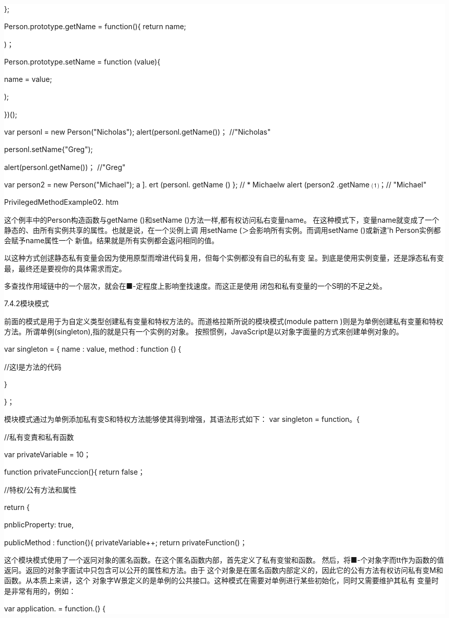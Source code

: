 };

Person.prototype.getName = function(){ return name;

)；

Person.prototype.setName = function (value){

name = value;

);

})();

var personl = new Person("Nicholas"); alert(personl.getName())；    //"Nicholas"

personl.setName{"Greg");

alert(personl.getName())；    //"Greg"

var person2 = new Person("Michael"); a ]. ert (personl. getName () }; // * Michaelw alert (person2 .getName ⑴；// "Michael"

PrivilegedMethodExample02. htm

这个例丰中的Person构造函数与getName ()和setName ()方法一样,都有权访问私右变量name。 在这种模式下，变量name就变成了一个静态的、由所有实例共享的属性。也就是说，在一个災例上调 用setName (＞会影响所有实例。而调用setName ()或新逮'h Person实例都会赋予name属性一个 新值。结果就是所有实例都会返问相同的值。

以这种方式创逑静态私有变量会因为使用原型而增进代码复用，但每个实例都没有自已的私有变 呈。到底是使用实例变量，还是諍态私有变最，最终还是要视你的具体需求而定。

多查找作用域链中的一个层次，就会在■-定程度上影响奎找速度。而这正是使用 闭包和私有变量的一个S明的不足之处。

7.4.2模块模式

前面的模式是用于为自定义类型创建私有变量和特权方法的。而道格拉斯所说的模块模式(module pattern )则是为单例创建私有变董和特权方法。所谓单例(singleton),指的就是只有一个实例的对象。 按照惯例，JavaScript是以对象字面量的方式來创建单例对象的。

var singleton = { name : value, method : function {) {

//这I是方法的代码

}

}；

模块模式通过为单例添加私有变S和特权方法能够使其得到增强，其语法形式如下： var singleton = function。{

//私有变責和私有函数

var privateVariable = 10；

function privateFunccion(}{ return false；

//特权/公有方法和属性

return {

pnblicProperty: true,

publicMethod : function{){ privateVariable++; return privateFunction()；

这个模块模式使用了一个返冋对象的匿名函数。在这个匿名函数内部，首先定义了私有变蛍和函数。 然后，将■-个对象字而tt作为函数的值返冋。返回的对象字面试中只包含可以公开的属性和方法。由于 这个对象是在匿名函数内部定义的，因此它的公有方法有权访问私有变M和函数。从本质上来讲，这个 对象字W景定义的是单例的公共接口。这种模式在需要对单例进行某些初始化，同时又需要维护其私有 变量时是非常有用的，例如：

var application. = function.(} {
